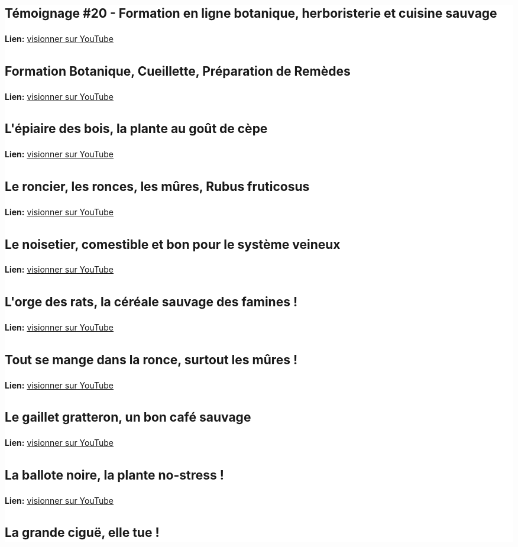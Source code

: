 ## Témoignage #20 - Formation en ligne botanique, herboristerie et cuisine sauvage


**Lien:** [visionner sur YouTube](https://www.youtube.com/watch?v=OIKxnJGoR9o)


## Formation Botanique, Cueillette, Préparation de Remèdes


**Lien:** [visionner sur YouTube](https://www.youtube.com/watch?v=xYpdmlqxgMU)


## L'épiaire des bois, la plante au goût de cèpe


**Lien:** [visionner sur YouTube](https://www.youtube.com/watch?v=QQohZlE7Ko8)


## Le roncier, les ronces, les mûres, Rubus fruticosus


**Lien:** [visionner sur YouTube](https://www.youtube.com/watch?v=qi4ne7oVOMA)


## Le noisetier, comestible et bon pour le système veineux


**Lien:** [visionner sur YouTube](https://www.youtube.com/watch?v=sHv9MgDm5-k)


## L'orge des rats, la céréale sauvage des famines !


**Lien:** [visionner sur YouTube](https://www.youtube.com/watch?v=PUVo9H6tOOg)


## Tout se mange dans la ronce, surtout les mûres !


**Lien:** [visionner sur YouTube](https://www.youtube.com/watch?v=Fdc8VE4_KsU)


## Le gaillet gratteron, un bon café sauvage


**Lien:** [visionner sur YouTube](https://www.youtube.com/watch?v=GtvZvU6Ovlw)


## La ballote noire, la plante no-stress !


**Lien:** [visionner sur YouTube](https://www.youtube.com/watch?v=vuTcu5fzr2Y)


## La grande ciguë, elle tue !
